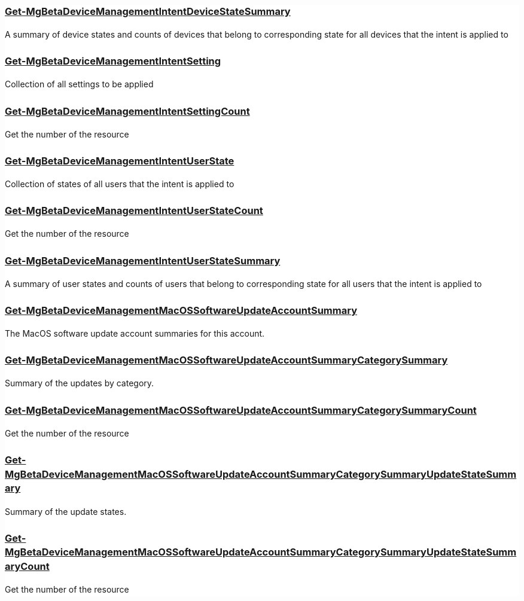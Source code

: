 ### [Get-MgBetaDeviceManagementIntentDeviceStateSummary](Get-MgBetaDeviceManagementIntentDeviceStateSummary.md)
A summary of device states and counts of devices that belong to corresponding state for all devices that the intent is applied to

### [Get-MgBetaDeviceManagementIntentSetting](Get-MgBetaDeviceManagementIntentSetting.md)
Collection of all settings to be applied

### [Get-MgBetaDeviceManagementIntentSettingCount](Get-MgBetaDeviceManagementIntentSettingCount.md)
Get the number of the resource

### [Get-MgBetaDeviceManagementIntentUserState](Get-MgBetaDeviceManagementIntentUserState.md)
Collection of states of all users that the intent is applied to

### [Get-MgBetaDeviceManagementIntentUserStateCount](Get-MgBetaDeviceManagementIntentUserStateCount.md)
Get the number of the resource

### [Get-MgBetaDeviceManagementIntentUserStateSummary](Get-MgBetaDeviceManagementIntentUserStateSummary.md)
A summary of user states and counts of users that belong to corresponding state for all users that the intent is applied to

### [Get-MgBetaDeviceManagementMacOSSoftwareUpdateAccountSummary](Get-MgBetaDeviceManagementMacOSSoftwareUpdateAccountSummary.md)
The MacOS software update account summaries for this account.

### [Get-MgBetaDeviceManagementMacOSSoftwareUpdateAccountSummaryCategorySummary](Get-MgBetaDeviceManagementMacOSSoftwareUpdateAccountSummaryCategorySummary.md)
Summary of the updates by category.

### [Get-MgBetaDeviceManagementMacOSSoftwareUpdateAccountSummaryCategorySummaryCount](Get-MgBetaDeviceManagementMacOSSoftwareUpdateAccountSummaryCategorySummaryCount.md)
Get the number of the resource

### [Get-MgBetaDeviceManagementMacOSSoftwareUpdateAccountSummaryCategorySummaryUpdateStateSummary](Get-MgBetaDeviceManagementMacOSSoftwareUpdateAccountSummaryCategorySummaryUpdateStateSummary.md)
Summary of the update states.

### [Get-MgBetaDeviceManagementMacOSSoftwareUpdateAccountSummaryCategorySummaryUpdateStateSummaryCount](Get-MgBetaDeviceManagementMacOSSoftwareUpdateAccountSummaryCategorySummaryUpdateStateSummaryCount.md)
Get the number of the resource
